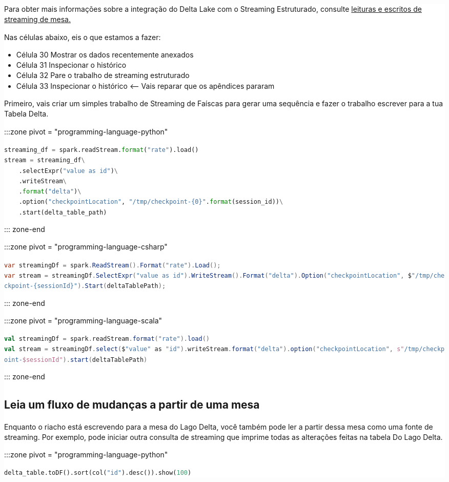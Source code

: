Para obter mais informações sobre a integração do Delta Lake com o Streaming Estruturado, consulte [leituras e escritos de streaming de mesa.](https://docs.delta.io/latest/delta-streaming.html)

Nas células abaixo, eis o que estamos a fazer:

* Célula 30 Mostrar os dados recentemente anexados
* Célula 31 Inspecionar o histórico
* Célula 32 Pare o trabalho de streaming estruturado
* Célula 33 Inspecionar o histórico <-- Vais reparar que os apêndices pararam

Primeiro, vais criar um simples trabalho de Streaming de Faíscas para gerar uma sequência e fazer o trabalho escrever para a tua Tabela Delta.

:::zone pivot = "programming-language-python"

```python
streaming_df = spark.readStream.format("rate").load()
stream = streaming_df\
    .selectExpr("value as id")\
    .writeStream\
    .format("delta")\
    .option("checkpointLocation", "/tmp/checkpoint-{0}".format(session_id))\
    .start(delta_table_path)
```

::: zone-end

:::zone pivot = "programming-language-csharp"

```csharp
var streamingDf = spark.ReadStream().Format("rate").Load();
var stream = streamingDf.SelectExpr("value as id").WriteStream().Format("delta").Option("checkpointLocation", $"/tmp/checkpoint-{sessionId}").Start(deltaTablePath);
```

::: zone-end

:::zone pivot = "programming-language-scala"

```scala
val streamingDf = spark.readStream.format("rate").load()
val stream = streamingDf.select($"value" as "id").writeStream.format("delta").option("checkpointLocation", s"/tmp/checkpoint-$sessionId").start(deltaTablePath)
```

::: zone-end

## <a name="read-a-stream-of-changes-from-a-table"></a>Leia um fluxo de mudanças a partir de uma mesa

Enquanto o riacho está escrevendo para a mesa do Lago Delta, você também pode ler a partir dessa mesa como uma fonte de streaming. Por exemplo, pode iniciar outra consulta de streaming que imprime todas as alterações feitas na tabela Do Lago Delta.

:::zone pivot = "programming-language-python"

```python
delta_table.toDF().sort(col("id").desc()).show(100)
```
